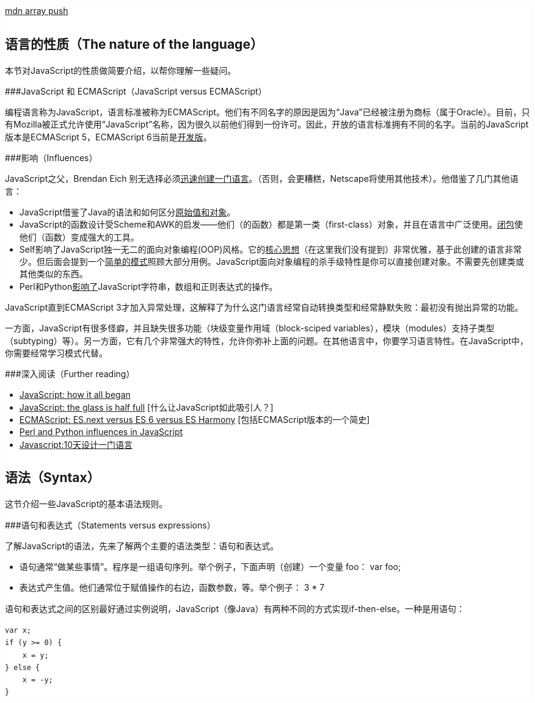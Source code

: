 [mdn array push](https://www.google.com/search?q=mdn+array+push)

<h2 id="sect_nature">语言的性质（The nature of the language）</h2>

本节对JavaScript的性质做简要介绍，以帮你理解一些疑问。

###JavaScript 和 ECMAScript（JavaScript versus ECMAScript）

编程语言称为JavaScript，语言标准被称为ECMAScript。他们有不同名字的原因是因为“Java”已经被注册为商标（属于Oracle）。目前，只有Mozilla被正式允许使用“JavaScript”名称，因为很久以前他们得到一份许可。因此，开放的语言标准拥有不同的名字。当前的JavaScript版本是ECMAScript 5，ECMAScript 6当前是[开发版](http://www.2ality.com/2012/11/guide-esnext.html)。

###影响（Influences）

JavaScript之父，Brendan Eich 别无选择必须[迅速创建一门语言](http://yanhaijing.com/javascript/2013/06/22/javascript-designing-a-language-in-10-days)。（否则，会更糟糕，Netscape将使用其他技术）。他借鉴了几门其他语言：

- JavaScript借鉴了Java的语法和如何区分[原始值和对象](#sect_prim_vs_obj)。
- JavaScript的函数设计受Scheme和AWK的启发——他们（的函数）都是第一类（first-class）对象，并且在语言中广泛使用。[闭包](#sect_closures)使他们（函数）变成强大的工具。
- Self影响了JavaScript独一无二的面向对象编程(OOP)风格。它的[核心思想](http://www.2ality.com/2011/06/prototypes-as-classes.html)（在这里我们没有提到）非常优雅，基于此创建的语言非常少。但后面会提到一个[简单的模式](#sect_constructors)照顾大部分用例。JavaScript面向对象编程的杀手级特性是你可以直接创建对象。不需要先创建类或其他类似的东西。
- Perl和Python[影响了](http://www.2ality.com/2013/02/javascript-influences.html)JavaScript字符串，数组和正则表达式的操作。

JavaScript直到ECMAScript 3才加入异常处理，这解释了为什么这门语言经常自动转换类型和经常静默失败：最初没有抛出异常的功能。

一方面，JavaScript有很多怪癖，并且缺失很多功能（块级变量作用域（block-sciped variables），模块（modules）支持子类型（subtyping）等）。另一方面，它有几个非常强大的特性，允许你弥补上面的问题。在其他语言中，你要学习语言特性。在JavaScript中，你需要经常学习模式代替。

###深入阅读（Further reading）

- [JavaScript: how it all began](http://www.2ality.com/2011/03/javascript-how-it-all-began.html)
- [JavaScript: the glass is half full](http://www.2ality.com/2012/09/javascript-glass-half-full.html) [什么让JavaScript如此吸引人？]
- [ECMAScript: ES.next versus ES 6 versus ES Harmony](http://www.2ality.com/2011/06/ecmascript.html) [包括ECMAScript版本的一个简史]
- [Perl and Python influences in JavaScript](http://www.2ality.com/2013/02/javascript-influences.html)
- [Javascript:10天设计一门语言](http://yanhaijing.com/javascript/2013/06/22/javascript-designing-a-language-in-10-days)

<h2 id="sect_syntax">语法（Syntax）</h2>

这节介绍一些JavaScript的基本语法规则。

###语句和表达式（Statements versus expressions）

了解JavaScript的语法，先来了解两个主要的语法类型：语句和表达式。

- 语句通常“做某些事情”。程序是一组语句序列。举个例子，下面声明（创建）一个变量 foo：
  	var foo;

- 表达式产生值。他们通常位于赋值操作的右边，函数参数，等。举个例子：
  	3 * 7

语句和表达式之间的区别最好通过实例说明，JavaScript（像Java）有两种不同的方式实现if-then-else。一种是用语句：

	var x;
	if (y >= 0) {
	    x = y;
	} else {
	    x = -y;
	}
 